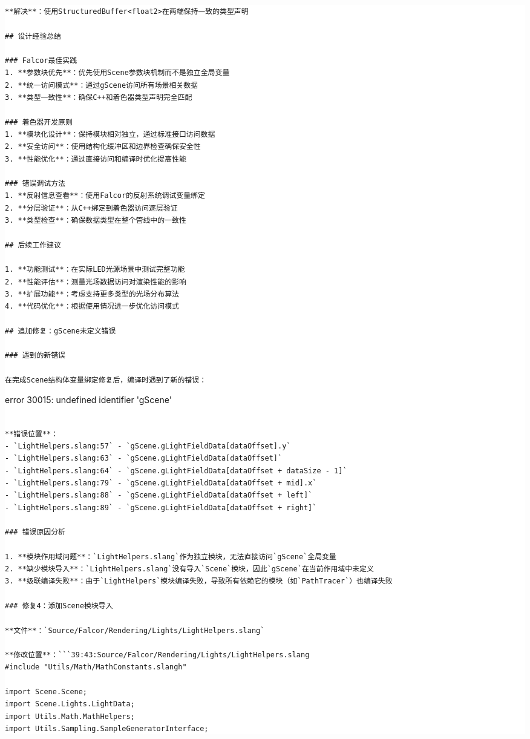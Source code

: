 ```
**解决**：使用StructuredBuffer<float2>在两端保持一致的类型声明

## 设计经验总结

### Falcor最佳实践
1. **参数块优先**：优先使用Scene参数块机制而不是独立全局变量
2. **统一访问模式**：通过gScene访问所有场景相关数据
3. **类型一致性**：确保C++和着色器类型声明完全匹配

### 着色器开发原则
1. **模块化设计**：保持模块相对独立，通过标准接口访问数据
2. **安全访问**：使用结构化缓冲区和边界检查确保安全性
3. **性能优化**：通过直接访问和编译时优化提高性能

### 错误调试方法
1. **反射信息查看**：使用Falcor的反射系统调试变量绑定
2. **分层验证**：从C++绑定到着色器访问逐层验证
3. **类型检查**：确保数据类型在整个管线中的一致性

## 后续工作建议

1. **功能测试**：在实际LED光源场景中测试完整功能
2. **性能评估**：测量光场数据访问对渲染性能的影响
3. **扩展功能**：考虑支持更多类型的光场分布算法
4. **代码优化**：根据使用情况进一步优化访问模式

## 追加修复：gScene未定义错误

### 遇到的新错误

在完成Scene结构体变量绑定修复后，编译时遇到了新的错误：

```
error 30015: undefined identifier 'gScene'
```

**错误位置**：
- `LightHelpers.slang:57` - `gScene.gLightFieldData[dataOffset].y`
- `LightHelpers.slang:63` - `gScene.gLightFieldData[dataOffset]`
- `LightHelpers.slang:64` - `gScene.gLightFieldData[dataOffset + dataSize - 1]`
- `LightHelpers.slang:79` - `gScene.gLightFieldData[dataOffset + mid].x`
- `LightHelpers.slang:88` - `gScene.gLightFieldData[dataOffset + left]`
- `LightHelpers.slang:89` - `gScene.gLightFieldData[dataOffset + right]`

### 错误原因分析

1. **模块作用域问题**：`LightHelpers.slang`作为独立模块，无法直接访问`gScene`全局变量
2. **缺少模块导入**：`LightHelpers.slang`没有导入`Scene`模块，因此`gScene`在当前作用域中未定义
3. **级联编译失败**：由于`LightHelpers`模块编译失败，导致所有依赖它的模块（如`PathTracer`）也编译失败

### 修复4：添加Scene模块导入

**文件**：`Source/Falcor/Rendering/Lights/LightHelpers.slang`

**修改位置**：```39:43:Source/Falcor/Rendering/Lights/LightHelpers.slang
#include "Utils/Math/MathConstants.slangh"

import Scene.Scene;
import Scene.Lights.LightData;
import Utils.Math.MathHelpers;
import Utils.Sampling.SampleGeneratorInterface;
```
